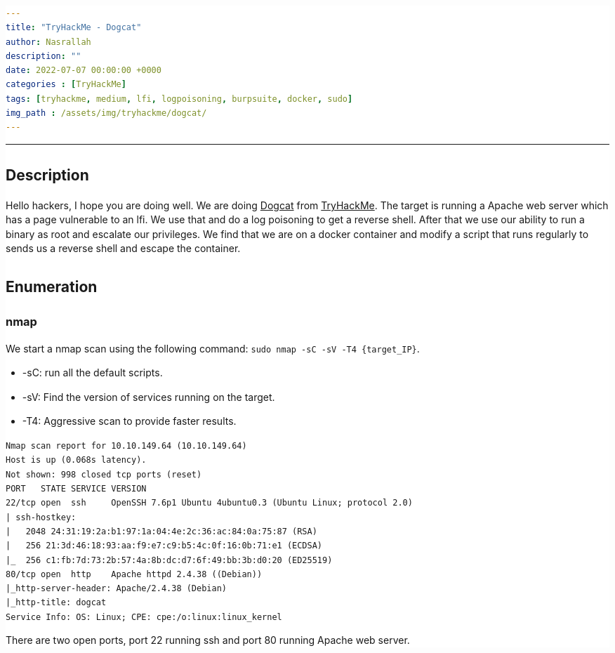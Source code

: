 ```yaml
---
title: "TryHackMe - Dogcat"
author: Nasrallah
description: ""
date: 2022-07-07 00:00:00 +0000
categories : [TryHackMe]
tags: [tryhackme, medium, lfi, logpoisoning, burpsuite, docker, sudo]
img_path : /assets/img/tryhackme/dogcat/
---
```


<div align="center"> <script src="https://tryhackme.com/badge/367641"></script> </div>

---


## **Description**

Hello hackers, I hope you are doing well. We are doing [Dogcat](https://tryhackme.com/room/dogcat) from [TryHackMe](https://tryhackme.com). The target is running a Apache web server which has a page vulnerable to an lfi. We use that and do a log poisoning to get a reverse shell. After that we use our ability to run a binary as root and escalate our privileges. We find that we are on a docker container and modify a script that runs regularly to sends us a reverse shell and escape the container.

## **Enumeration**

### nmap

We start a nmap scan using the following command: `sudo nmap -sC -sV -T4 {target_IP}`.

- -sC: run all the default scripts.

- -sV: Find the version of services running on the target.

- -T4: Aggressive scan to provide faster results.

```terminal
Nmap scan report for 10.10.149.64 (10.10.149.64)
Host is up (0.068s latency).
Not shown: 998 closed tcp ports (reset)
PORT   STATE SERVICE VERSION
22/tcp open  ssh     OpenSSH 7.6p1 Ubuntu 4ubuntu0.3 (Ubuntu Linux; protocol 2.0)
| ssh-hostkey: 
|   2048 24:31:19:2a:b1:97:1a:04:4e:2c:36:ac:84:0a:75:87 (RSA)
|   256 21:3d:46:18:93:aa:f9:e7:c9:b5:4c:0f:16:0b:71:e1 (ECDSA)
|_  256 c1:fb:7d:73:2b:57:4a:8b:dc:d7:6f:49:bb:3b:d0:20 (ED25519)
80/tcp open  http    Apache httpd 2.4.38 ((Debian))
|_http-server-header: Apache/2.4.38 (Debian)
|_http-title: dogcat
Service Info: OS: Linux; CPE: cpe:/o:linux:linux_kernel
```

There are two open ports, port 22 running ssh and port 80 running Apache web server.
